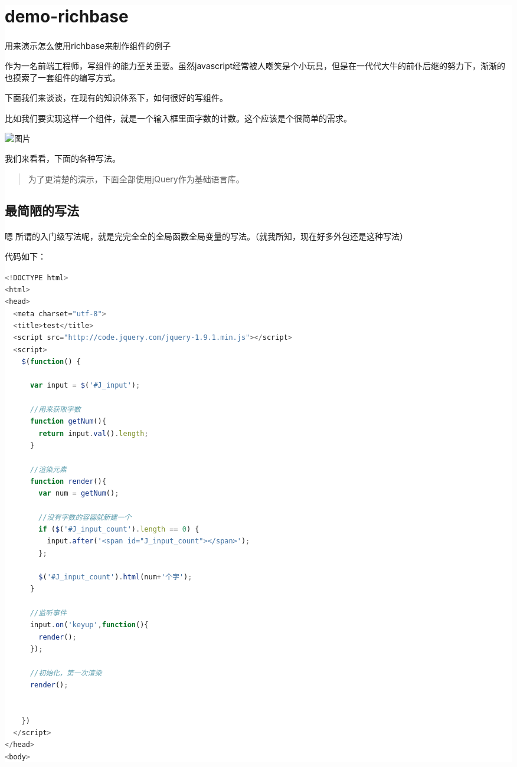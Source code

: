 # demo-richbase

用来演示怎么使用richbase来制作组件的例子


作为一名前端工程师，写组件的能力至关重要。虽然javascript经常被人嘲笑是个小玩具，但是在一代代大牛的前仆后继的努力下，渐渐的也摸索了一套组件的编写方式。

下面我们来谈谈，在现有的知识体系下，如何很好的写组件。

比如我们要实现这样一个组件，就是一个输入框里面字数的计数。这个应该是个很简单的需求。

![图片](http://gtms03.alicdn.com/tps/i3/TB1QTOaHXXXXXbkaXXX0TQoKFXX-261-61.gif)


我们来看看，下面的各种写法。

> 为了更清楚的演示，下面全部使用jQuery作为基础语言库。


## 最简陋的写法

嗯 所谓的入门级写法呢，就是完完全全的全局函数全局变量的写法。（就我所知，现在好多外包还是这种写法）

代码如下：

``` js
<!DOCTYPE html>
<html>
<head>
  <meta charset="utf-8">
  <title>test</title>
  <script src="http://code.jquery.com/jquery-1.9.1.min.js"></script>
  <script>
    $(function() {

      var input = $('#J_input');

      //用来获取字数
      function getNum(){
        return input.val().length;
      }

      //渲染元素
      function render(){
        var num = getNum();

        //没有字数的容器就新建一个
        if ($('#J_input_count').length == 0) {
          input.after('<span id="J_input_count"></span>');
        };

        $('#J_input_count').html(num+'个字');
      }

      //监听事件
      input.on('keyup',function(){
        render();
      });

      //初始化，第一次渲染
      render();


    })
  </script>
</head>
<body>
```